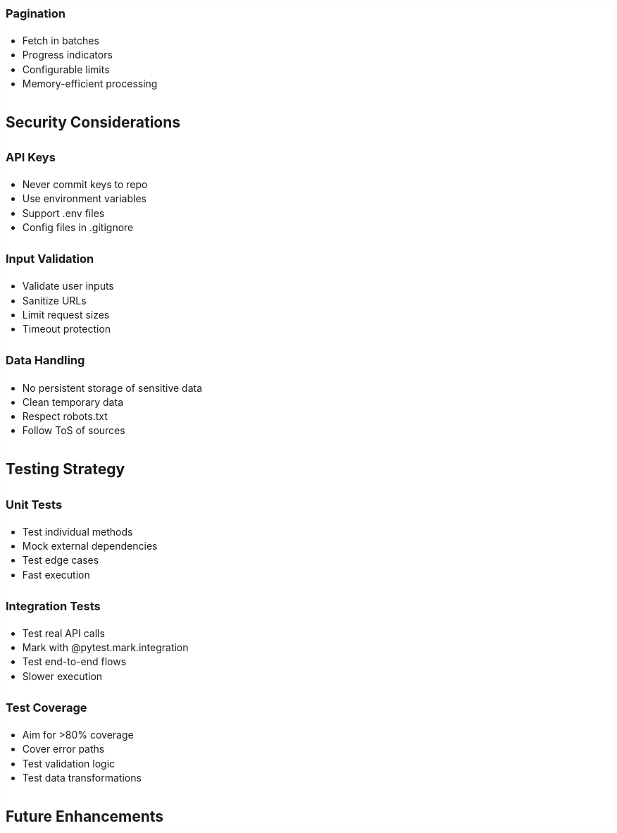 ### Pagination
- Fetch in batches
- Progress indicators
- Configurable limits
- Memory-efficient processing

## Security Considerations

### API Keys
- Never commit keys to repo
- Use environment variables
- Support .env files
- Config files in .gitignore

### Input Validation
- Validate user inputs
- Sanitize URLs
- Limit request sizes
- Timeout protection

### Data Handling
- No persistent storage of sensitive data
- Clean temporary data
- Respect robots.txt
- Follow ToS of sources

## Testing Strategy

### Unit Tests
- Test individual methods
- Mock external dependencies
- Test edge cases
- Fast execution

### Integration Tests
- Test real API calls
- Mark with @pytest.mark.integration
- Test end-to-end flows
- Slower execution

### Test Coverage
- Aim for >80% coverage
- Cover error paths
- Test validation logic
- Test data transformations

## Future Enhancements
